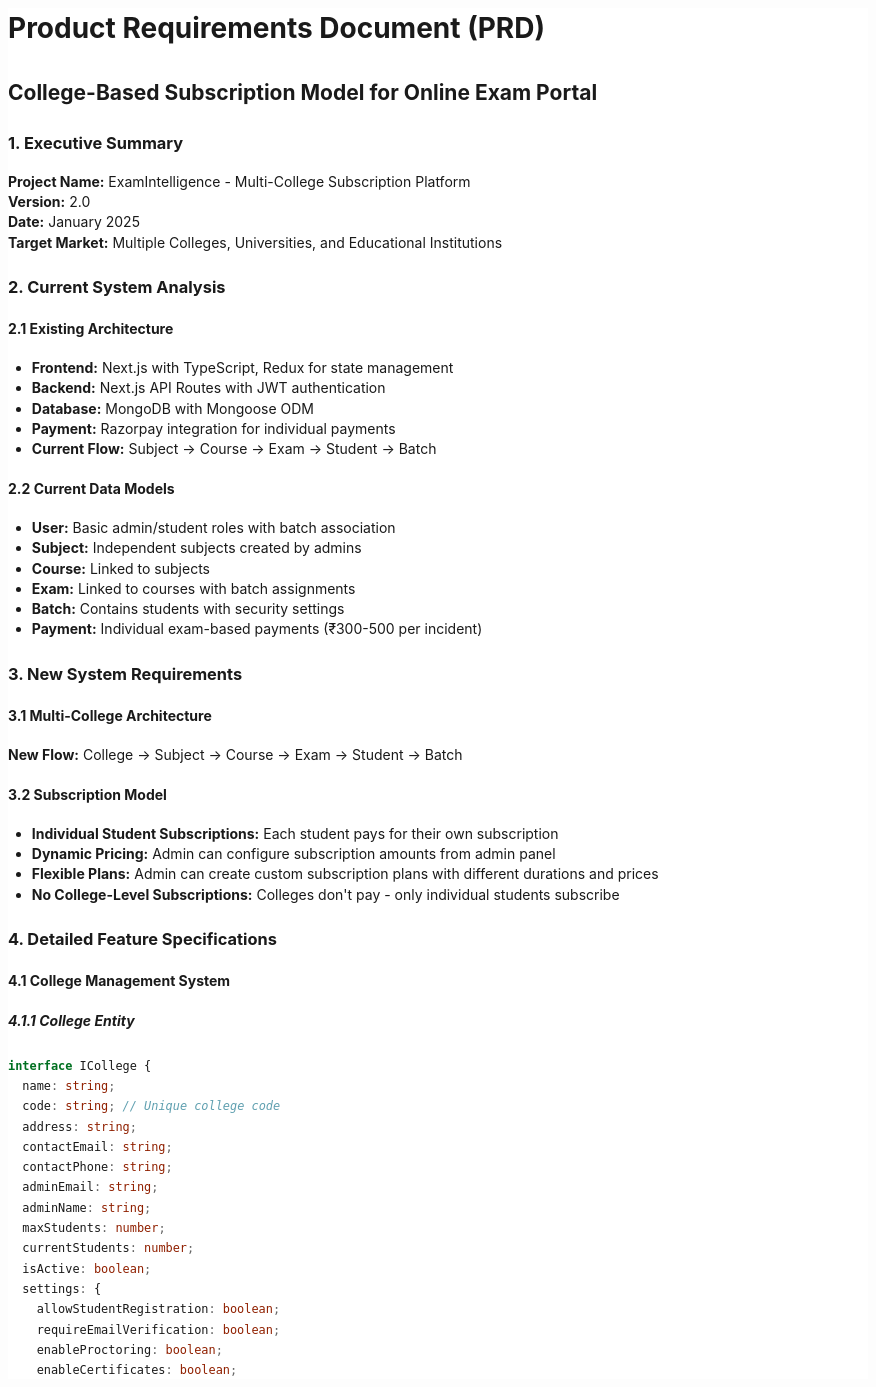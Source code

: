 # Product Requirements Document (PRD)
## College-Based Subscription Model for Online Exam Portal

### 1. Executive Summary

**Project Name:** ExamIntelligence - Multi-College Subscription Platform  
**Version:** 2.0  
**Date:** January 2025  
**Target Market:** Multiple Colleges, Universities, and Educational Institutions  

### 2. Current System Analysis

#### 2.1 Existing Architecture
- **Frontend:** Next.js with TypeScript, Redux for state management
- **Backend:** Next.js API Routes with JWT authentication
- **Database:** MongoDB with Mongoose ODM
- **Payment:** Razorpay integration for individual payments
- **Current Flow:** Subject → Course → Exam → Student → Batch

#### 2.2 Current Data Models
- **User:** Basic admin/student roles with batch association
- **Subject:** Independent subjects created by admins
- **Course:** Linked to subjects
- **Exam:** Linked to courses with batch assignments
- **Batch:** Contains students with security settings
- **Payment:** Individual exam-based payments (₹300-500 per incident)

### 3. New System Requirements

#### 3.1 Multi-College Architecture
**New Flow:** College → Subject → Course → Exam → Student → Batch

#### 3.2 Subscription Model
- **Individual Student Subscriptions:** Each student pays for their own subscription
- **Dynamic Pricing:** Admin can configure subscription amounts from admin panel
- **Flexible Plans:** Admin can create custom subscription plans with different durations and prices
- **No College-Level Subscriptions:** Colleges don't pay - only individual students subscribe

### 4. Detailed Feature Specifications

#### 4.1 College Management System

##### 4.1.1 College Entity
```typescript
interface ICollege {
  name: string;
  code: string; // Unique college code
  address: string;
  contactEmail: string;
  contactPhone: string;
  adminEmail: string;
  adminName: string;
  maxStudents: number;
  currentStudents: number;
  isActive: boolean;
  settings: {
    allowStudentRegistration: boolean;
    requireEmailVerification: boolean;
    enableProctoring: boolean;
    enableCertificates: boolean;
```